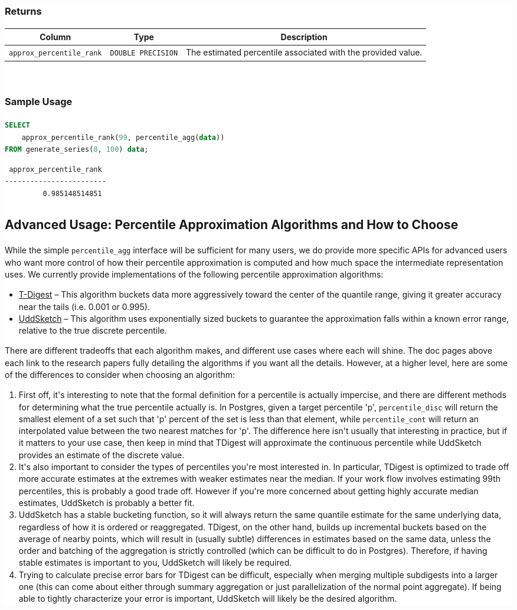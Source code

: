 ### Returns
|Column|Type|Description|
|---|---|---|
| `approx_percentile_rank` | `DOUBLE PRECISION` | The estimated percentile associated with the provided value. |
<br>

### Sample Usage <a id="approx_percentile_rank-examples"></a>

```SQL
SELECT
    approx_percentile_rank(99, percentile_agg(data))
FROM generate_series(0, 100) data;
```
```output
 approx_percentile_rank
------------------------
         0.985148514851
```



## Advanced Usage: Percentile Approximation Algorithms and How to Choose <a id="advanced-usage"></a>
While the simple `percentile_agg` interface will be sufficient for many users, we do provide more specific APIs for advanced users who want more control of how their percentile approximation is computed and how much space the intermediate representation uses.  We currently provide implementations of the following percentile approximation algorithms:

- [T-Digest](/docs/tdigest.md) – This algorithm buckets data more aggressively toward the center of the quantile range, giving it greater accuracy near the tails (i.e. 0.001 or 0.995).
- [UddSketch](/docs/uddsketch.md) – This algorithm uses exponentially sized buckets to guarantee the approximation falls within a known error range, relative to the true discrete percentile.

There are different tradeoffs that each algorithm makes, and different use cases where each will shine.  The doc pages above each link to the research papers fully detailing the algorithms if you want all the details.  However, at a higher level, here are some of the differences to consider when choosing an algorithm:
1) First off, it's interesting to note that the formal definition for a percentile is actually impercise, and there are different methods for determining what the true percentile actually is.  In Postgres, given a target percentile 'p', `percentile_disc` will return the smallest element of a set such that 'p' percent of the set is less than that element, while `percentile_cont` will return an interpolated value between the two nearest matches for 'p'.  The difference here isn't usually that interesting in practice, but if it matters to your use case, then keep in mind that TDigest will approximate the continuous percentile while UddSketch provides an estimate of the discrete value.
2) It's also important to consider the types of percentiles you're most interested in.  In particular, TDigest is optimized to trade off more accurate estimates at the extremes with weaker estimates near the median.  If your work flow involves estimating 99th percentiles, this is probably a good trade off.  However if you're more concerned about getting highly accurate median estimates, UddSketch is probably a better fit.
3) UddSketch has a stable bucketing function, so it will always return the same quantile estimate for the same underlying data, regardless of how it is ordered or reaggregated.  TDigest, on the other hand, builds up incremental buckets based on the average of nearby points, which will result in (usually subtle) differences in estimates based on the same data, unless the order and batching of the aggregation is strictly controlled (which can be difficult to do in Postgres).  Therefore, if having stable estimates is important to you, UddSketch will likely be required.
4) Trying to calculate precise error bars for TDigest can be difficult, especially when merging multiple subdigests into a larger one (this can come about either through summary aggregation or just parallelization of the normal point aggregate).  If being able to tightly characterize your error is important, UddSketch will likely be the desired algorithm.